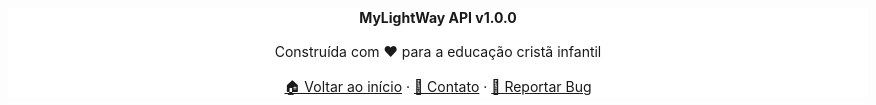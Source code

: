 
<div align="center">

**MyLightWay API v1.0.0**

Construída com ❤️ para a educação cristã infantil

[🏠 Voltar ao início](#-mylightway-api---documentação-completa) · [📧 Contato](mailto:dev-support@mylightway.com) · [🐛 Reportar Bug](https://github.com/mylightway/api-issues)

</div>